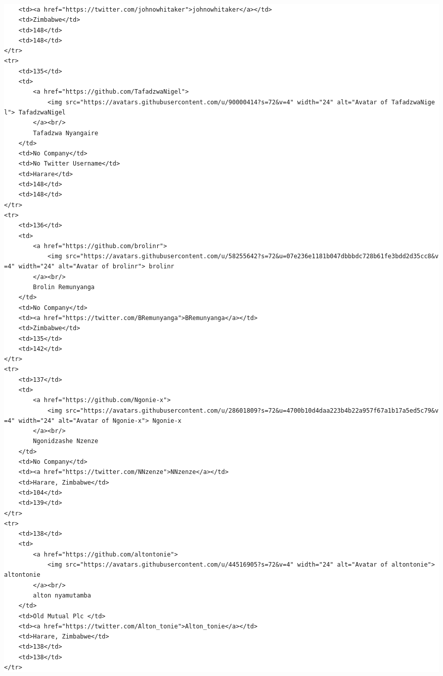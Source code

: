 		<td><a href="https://twitter.com/johnowhitaker">johnowhitaker</a></td>
		<td>Zimbabwe</td>
		<td>148</td>
		<td>148</td>
	</tr>
	<tr>
		<td>135</td>
		<td>
			<a href="https://github.com/TafadzwaNigel">
				<img src="https://avatars.githubusercontent.com/u/90000414?s=72&v=4" width="24" alt="Avatar of TafadzwaNigel"> TafadzwaNigel
			</a><br/>
			Tafadzwa Nyangaire
		</td>
		<td>No Company</td>
		<td>No Twitter Username</td>
		<td>Harare</td>
		<td>148</td>
		<td>148</td>
	</tr>
	<tr>
		<td>136</td>
		<td>
			<a href="https://github.com/brolinr">
				<img src="https://avatars.githubusercontent.com/u/58255642?s=72&u=07e236e1181b047dbbbdc728b61fe3bdd2d35cc8&v=4" width="24" alt="Avatar of brolinr"> brolinr
			</a><br/>
			Brolin Remunyanga
		</td>
		<td>No Company</td>
		<td><a href="https://twitter.com/BRemunyanga">BRemunyanga</a></td>
		<td>Zimbabwe</td>
		<td>135</td>
		<td>142</td>
	</tr>
	<tr>
		<td>137</td>
		<td>
			<a href="https://github.com/Ngonie-x">
				<img src="https://avatars.githubusercontent.com/u/28601809?s=72&u=4700b10d4daa223b4b22a957f67a1b17a5ed5c79&v=4" width="24" alt="Avatar of Ngonie-x"> Ngonie-x
			</a><br/>
			Ngonidzashe Nzenze
		</td>
		<td>No Company</td>
		<td><a href="https://twitter.com/NNzenze">NNzenze</a></td>
		<td>Harare, Zimbabwe</td>
		<td>104</td>
		<td>139</td>
	</tr>
	<tr>
		<td>138</td>
		<td>
			<a href="https://github.com/altontonie">
				<img src="https://avatars.githubusercontent.com/u/44516905?s=72&v=4" width="24" alt="Avatar of altontonie"> altontonie
			</a><br/>
			alton nyamutamba
		</td>
		<td>Old Mutual Plc </td>
		<td><a href="https://twitter.com/Alton_tonie">Alton_tonie</a></td>
		<td>Harare, Zimbabwe</td>
		<td>138</td>
		<td>138</td>
	</tr>